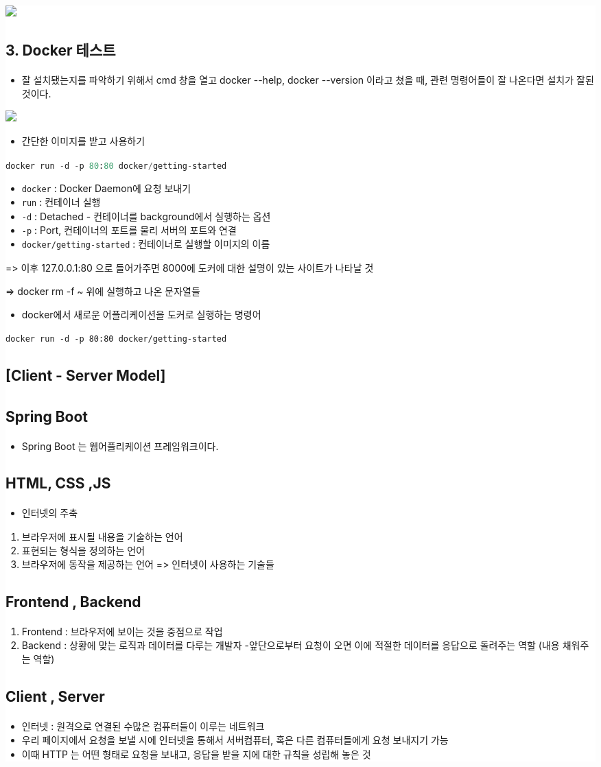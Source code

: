 ![](https://images.velog.io/images/myway00/post/b3de129d-a8b7-4285-b784-c2defff99165/image.png)

## 3. Docker 테스트
- 잘 설치됐는지를 파악하기 위해서 cmd 창을 열고 docker --help, docker --version 이라고 쳤을 때, 관련 명령어들이 잘 나온다면 설치가 잘된 것이다.

![](https://images.velog.io/images/myway00/post/0306313f-f763-436d-95f4-c84cc908e333/image.png)

- 간단한 이미지를 받고 사용하기
```python
docker run -d -p 80:80 docker/getting-started
```
- `docker` : Docker Daemon에 요청 보내기
- `run` : 컨테이너 실행
- `-d` : Detached - 컨테이너를 background에서 실행하는 옵션
- `-p` : Port, 컨테이너의 포트를 물리 서버의 포트와 연결
- `docker/getting-started` : 컨테이너로 실행할 이미지의 이름

=> 이후 127.0.0.1:80 으로 들어가주면 8000에 도커에 대한 설명이 있는 사이트가 나타날 것

=> docker rm -f ~ 위에 실행하고 나온 문자열들

- docker에서 새로운 어플리케이션을 도커로 실행하는 명령어

```
docker run -d -p 80:80 docker/getting-started
```


## [Client - Server Model]

## Spring Boot
- Spring Boot 는 웹어플리케이션 프레임워크이다.

## HTML, CSS ,JS
-  인터넷의 주축
1) 브라우저에 표시될 내용을 기술하는 언어
2) 표현되는 형식을 정의하는 언어
3) 브라우저에 동작을 제공하는 언어
=> 인터넷이 사용하는 기술들

## Frontend , Backend
1) Frontend : 브라우저에 보이는 것을 중점으로 작업
2) Backend : 상황에 맞는 로직과 데이터를 다루는 개발자
-앞단으로부터 요청이 오면 이에 적절한 데이터를 응답으로 돌려주는 역할 (내용 채워주는 역할)

## Client , Server

- 인터넷 : 원격으로 연결된 수많은 컴퓨터들이 이루는 네트워크
- 우리 페이지에서 요청을 보낼 시에 인터넷을 통해서 서버컴퓨터, 혹은 다른 컴퓨터들에게 요청 보내지기 가능
- 이때 HTTP 는 어떤 형태로 요청을 보내고, 응답을 받을 지에 대한 규칙을 성립해 놓은 것
